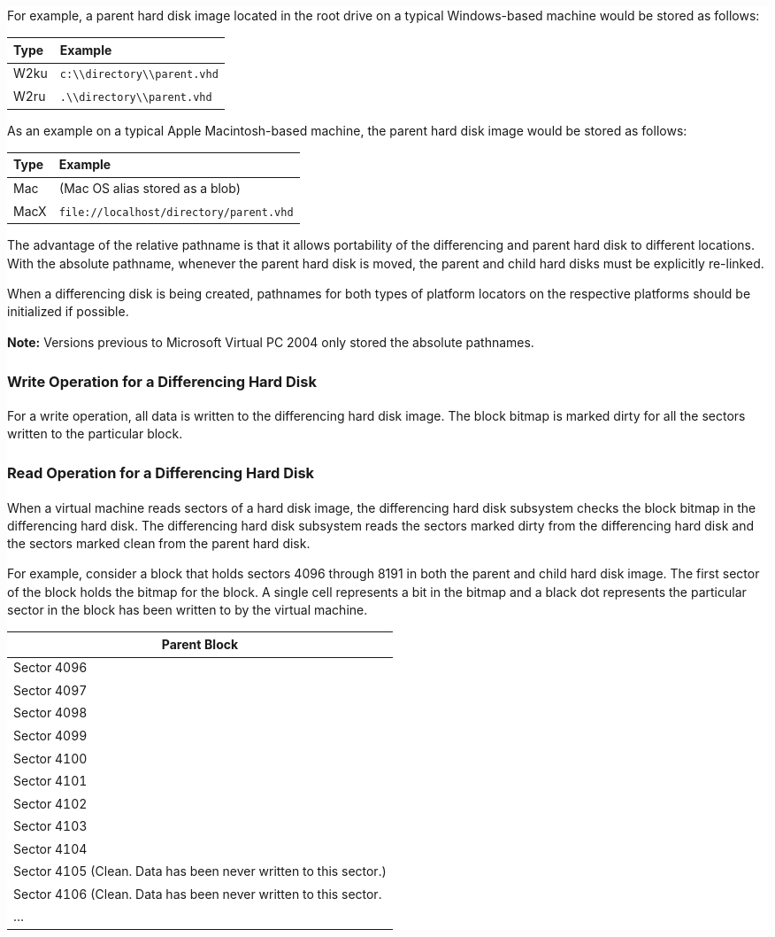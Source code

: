 For example, a parent hard disk image located in the root drive on a typical Windows-based machine would be stored as follows:

| Type | Example                     |
|:-----|:----------------------------|
| W2ku | `c:\\directory\\parent.vhd` |
| W2ru | `.\\directory\\parent.vhd`  |

As an example on a typical Apple Macintosh-based machine, the parent hard disk image would be stored as follows:

| Type | Example                                 |
|:-----|:----------------------------------------|
| Mac  | (Mac OS alias stored as a blob)         |
| MacX | `file://localhost/directory/parent.vhd` |

The advantage of the relative pathname is that it allows portability of the differencing and parent hard disk to different locations. With the absolute pathname, whenever the parent hard disk is moved, the parent and child hard disks must be explicitly re-linked.

When a differencing disk is being created, pathnames for both types of platform locators on the respective platforms should be initialized if possible.

**Note:** Versions previous to Microsoft Virtual PC 2004 only stored the absolute pathnames.

### Write Operation for a Differencing Hard Disk

For a write operation, all data is written to the differencing hard disk image. The block bitmap is marked dirty for all the sectors written to the particular block.

### Read Operation for a Differencing Hard Disk

When a virtual machine reads sectors of a hard disk image, the differencing hard disk subsystem checks the block bitmap in the differencing hard disk. The differencing hard disk subsystem reads the sectors marked dirty from the differencing hard disk and the sectors marked clean from the parent hard disk.

For example, consider a block that holds sectors 4096 through 8191 in both the parent and child hard disk image. The first sector of the block holds the bitmap for the block. A single cell represents a bit in the bitmap and a black dot represents the particular sector in the block has been written to by the virtual machine.

| Parent Block                                                     |
|------------------------------------------------------------------|
| Sector 4096                                                      |
| Sector 4097                                                      |
| Sector 4098                                                      |
| Sector 4099                                                      |
| Sector 4100                                                      |
| Sector 4101                                                      |
| Sector 4102                                                      |
| Sector 4103                                                      |
| Sector 4104                                                      |
| Sector 4105 (Clean. Data has been never written to this sector.) |
| Sector 4106 (Clean. Data has been never written to this sector.  |
| …                                                                |